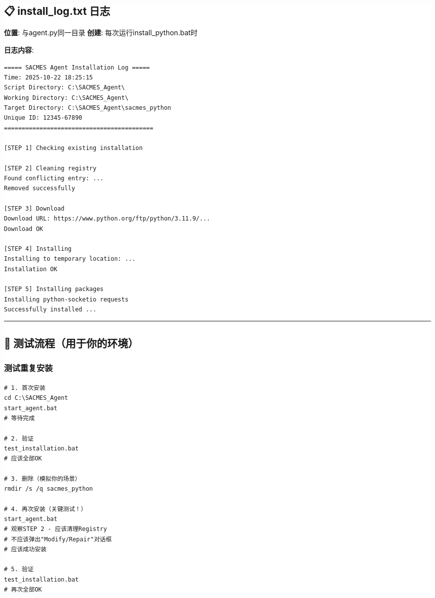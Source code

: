 
## 📋 install_log.txt 日志

**位置**: 与agent.py同一目录
**创建**: 每次运行install_python.bat时

**日志内容**:
```
===== SACMES Agent Installation Log =====
Time: 2025-10-22 18:25:15
Script Directory: C:\SACMES_Agent\
Working Directory: C:\SACMES_Agent\
Target Directory: C:\SACMES_Agent\sacmes_python
Unique ID: 12345-67890
==========================================

[STEP 1] Checking existing installation

[STEP 2] Cleaning registry
Found conflicting entry: ...
Removed successfully

[STEP 3] Download
Download URL: https://www.python.org/ftp/python/3.11.9/...
Download OK

[STEP 4] Installing
Installing to temporary location: ...
Installation OK

[STEP 5] Installing packages
Installing python-socketio requests
Successfully installed ...
```

---

## 🧪 测试流程（用于你的环境）

### 测试重复安装

```batch
# 1. 首次安装
cd C:\SACMES_Agent
start_agent.bat
# 等待完成

# 2. 验证
test_installation.bat
# 应该全部OK

# 3. 删除（模拟你的场景）
rmdir /s /q sacmes_python

# 4. 再次安装（关键测试！）
start_agent.bat
# 观察STEP 2 - 应该清理Registry
# 不应该弹出"Modify/Repair"对话框
# 应该成功安装

# 5. 验证
test_installation.bat
# 再次全部OK

```
